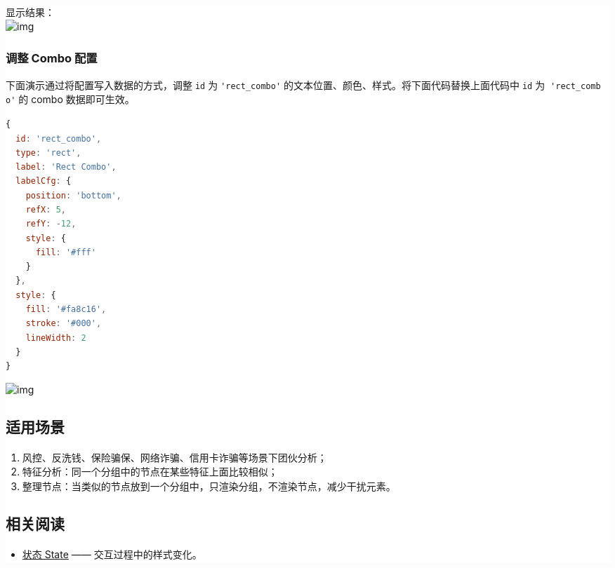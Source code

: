 显示结果： <br /> <img src='https://gw.alipayobjects.com/mdn/rms_f8c6a0/afts/img/A*biK0SJmQB6gAAAAAAAAAAABkARQnAQ' width='250' alt='img'/>

### 调整 Combo 配置

下面演示通过将配置写入数据的方式，调整 `id` 为 `'rect_combo'` 的文本位置、颜色、样式。将下面代码替换上面代码中 `id` 为  `'rect_combo'` 的 combo 数据即可生效。

```javascript
{
  id: 'rect_combo',
  type: 'rect',
  label: 'Rect Combo',
  labelCfg: {
    position: 'bottom',
    refX: 5,
    refY: -12,
    style: {
      fill: '#fff'
    }
  },
  style: {
    fill: '#fa8c16',
    stroke: '#000',
    lineWidth: 2
  }
}
```

<img src='https://gw.alipayobjects.com/mdn/rms_f8c6a0/afts/img/A*NF3eRLJP1DkAAAAAAAAAAABkARQnAQ' width='250' alt='img'/>

## 适用场景

1. 风控、反洗钱、保险骗保、网络诈骗、信用卡诈骗等场景下团伙分析；
2. 特征分析：同一个分组中的节点在某些特征上面比较相似；
3. 整理节点：当类似的节点放到一个分组中，只渲染分组，不渲染节点，减少干扰元素。

## 相关阅读

- [状态 State](/zh/docs/manual/middle/states/state) —— 交互过程中的样式变化。
